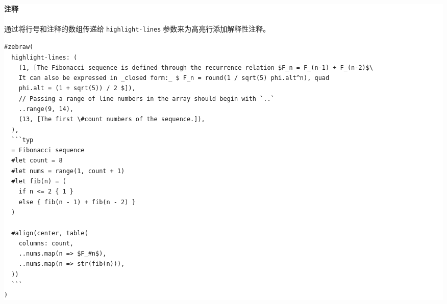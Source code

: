 #### 注释

通过将行号和注释的数组传递给 `highlight-lines` 参数来为高亮行添加解释性注释。

````typ
#zebraw(
  highlight-lines: (
    (1, [The Fibonacci sequence is defined through the recurrence relation $F_n = F_(n-1) + F_(n-2)$\
    It can also be expressed in _closed form:_ $ F_n = round(1 / sqrt(5) phi.alt^n), quad
    phi.alt = (1 + sqrt(5)) / 2 $]),
    // Passing a range of line numbers in the array should begin with `..`
    ..range(9, 14),
    (13, [The first \#count numbers of the sequence.]),
  ),
  ```typ
  = Fibonacci sequence
  #let count = 8
  #let nums = range(1, count + 1)
  #let fib(n) = (
    if n <= 2 { 1 }
    else { fib(n - 1) + fib(n - 2) }
  )

  #align(center, table(
    columns: count,
    ..nums.map(n => $F_#n$),
    ..nums.map(n => str(fib(n))),
  ))
  ```
)
````
